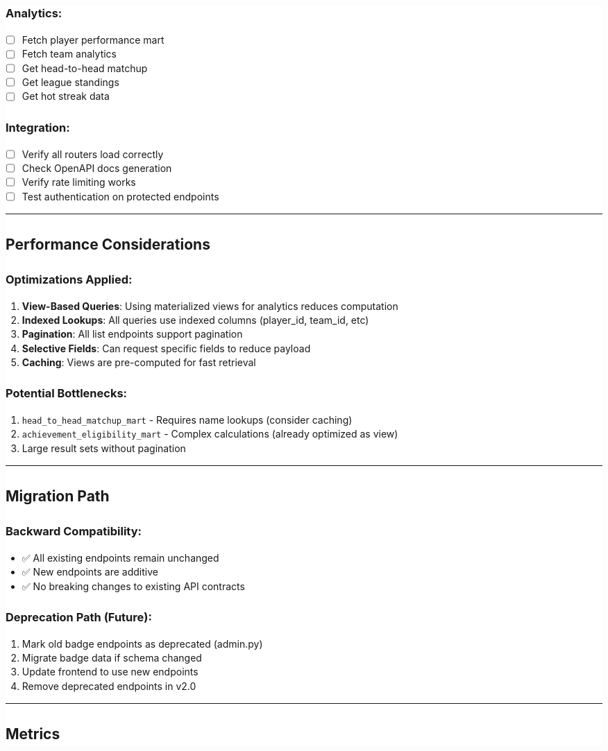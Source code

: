 ### Analytics:
- [ ] Fetch player performance mart
- [ ] Fetch team analytics
- [ ] Get head-to-head matchup
- [ ] Get league standings
- [ ] Get hot streak data

### Integration:
- [ ] Verify all routers load correctly
- [ ] Check OpenAPI docs generation
- [ ] Verify rate limiting works
- [ ] Test authentication on protected endpoints

---

## Performance Considerations

### Optimizations Applied:
1. **View-Based Queries**: Using materialized views for analytics reduces computation
2. **Indexed Lookups**: All queries use indexed columns (player_id, team_id, etc)
3. **Pagination**: All list endpoints support pagination
4. **Selective Fields**: Can request specific fields to reduce payload
5. **Caching**: Views are pre-computed for fast retrieval

### Potential Bottlenecks:
1. `head_to_head_matchup_mart` - Requires name lookups (consider caching)
2. `achievement_eligibility_mart` - Complex calculations (already optimized as view)
3. Large result sets without pagination

---

## Migration Path

### Backward Compatibility:
- ✅ All existing endpoints remain unchanged
- ✅ New endpoints are additive
- ✅ No breaking changes to existing API contracts

### Deprecation Path (Future):
1. Mark old badge endpoints as deprecated (admin.py)
2. Migrate badge data if schema changed
3. Update frontend to use new endpoints
4. Remove deprecated endpoints in v2.0

---

## Metrics
